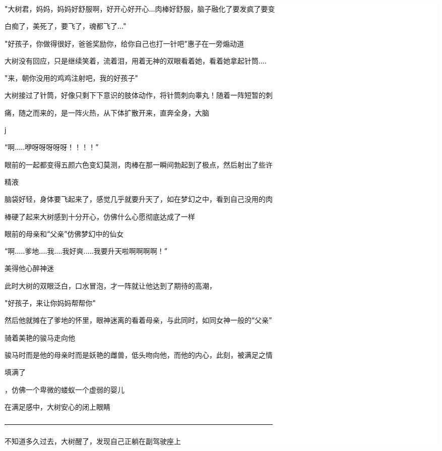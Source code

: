 "大树君，妈妈，妈妈好舒服啊，好开心好开心…肉棒好舒服，脑子融化了要发疯了要变

白痴了，美死了，要飞了，魂都飞了…"

"好孩子，你做得很好，爸爸奖励你，给你自己也打一针吧"惠子在一旁煽动道

大树没有回应，只是继续笑着，流着泪，用着无神的双眼看着她，看着她拿起针筒....

"来，朝你没用的鸡鸡注射吧，我的好孩子"



大树接过了针筒，好像只剩下下意识的肢体动作，将针筒刺向睾丸！随着一阵短暂的刺

痛，随之而来的，是一阵火热，从下体扩散开来，直奔全身，大脑

j

“啊.....咿呀呀呀呀呀！！！！”



眼前的一起都变得五颜六色变幻莫测，肉棒在那一瞬间勃起到了极点，然后射出了些许

精液

脑袋好轻，身体要飞起来了，感觉几乎就要升天了，如在梦幻之中，看到自己没用的肉

棒硬了起来大树感到十分开心，仿佛什么心愿彻底达成了一样

眼前的母亲和“父亲”仿佛梦幻中的仙女

“啊.....爹地....我....我好爽.....我要升天啦啊啊啊啊！”



美得他心醉神迷



此时大树的双眼泛白，口水冒泡，才一阵就让他达到了期待的高潮，

"好孩子，来让你妈妈帮帮你"



然后他就摊在了爹地的怀里，眼神迷离的看着母亲，与此同时，如同女神一般的“父亲”

骑着美艳的骏马走向他



骏马时而是他的母亲时而是妖艳的雌兽，低头吻向他，而他的内心，此刻，被满足之情

填满了

，仿佛一个卑微的蝼蚁一个虚弱的婴儿



在满足感中，大树安心的闭上眼睛



——————————————————————————————————————



不知道多久过去，大树醒了，发现自己正躺在副驾驶座上

